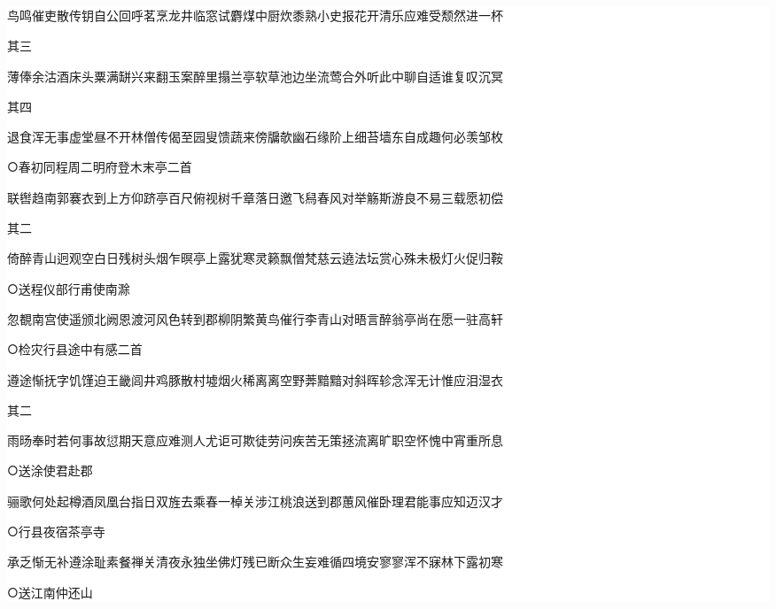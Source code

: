 鸟鸣催吏散传钥自公回呼茗烹龙井临窓试麝煤中厨炊黍熟小史报花开清乐应难受颓然进一杯  

其三  

薄俸余沽酒床头粟满缾兴来翻玉案醉里搨兰亭软草池边坐流莺合外听此中聊自适谁复叹沉冥  

其四  

退食浑无事虚堂昼不开林僧传偈至园叟馈蔬来傍牖欹幽石缘阶上细苔墙东自成趣何必羡邹枚  

○春初同程周二明府登木末亭二首  

联辔趋南郭褰衣到上方仰跻亭百尺俯视树千章落日邀飞舄春风对举觞斯游良不易三载愿初偿  

其二  

倚醉青山迥观空白日残树头烟乍暝亭上露犹寒灵籁飘僧梵慈云遶法坛赏心殊未极灯火促归鞍  

○送程仪部行甫使南滁  

忽覩南宫使遥颁北阙恩渡河风色转到郡柳阴繁黄鸟催行李青山对晤言醉翁亭尚在愿一驻高轩  

○检灾行县途中有感二首  

遵途惭抚字饥馑迫王畿闾井鸡豚散村墟烟火稀离离空野莾黯黯对斜晖轸念浑无计惟应泪湿衣  

其二  

雨旸奉时若何事故愆期天意应难测人尤讵可欺徒劳问疾苦无策拯流离旷职空怀愧中宵重所息  

○送涂使君赴郡  

骊歌何处起樽酒凤凰台指日双旌去乘春一棹关涉江桃浪送到郡蕙风催卧理君能事应知迈汉才  

○行县夜宿茶亭寺  

承乏惭无补遵涂耻素餐禅关清夜永独坐佛灯残已断众生妄难循四境安寥寥浑不寐林下露初寒  

○送江南仲还山  

